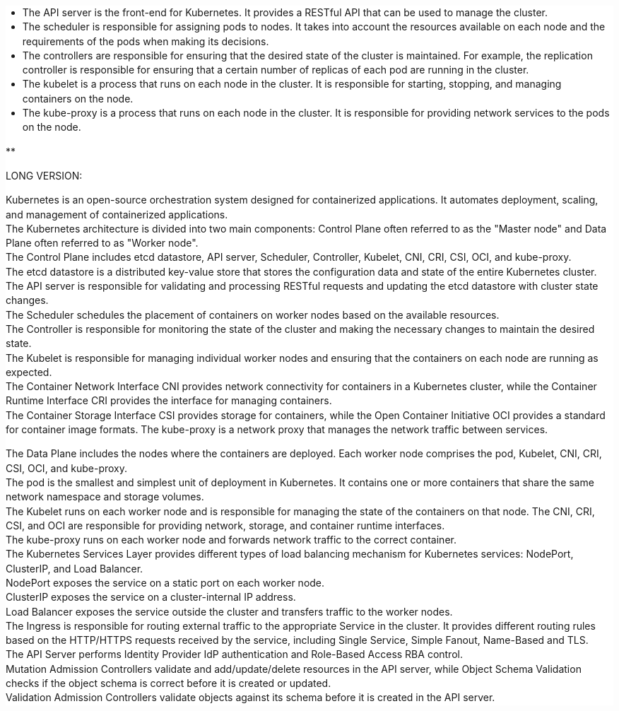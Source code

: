 - The API server is the front-end for Kubernetes. It provides a RESTful API that can be used to manage the cluster.  
- The scheduler is responsible for assigning pods to nodes. It takes into account the resources available on each node and the requirements of the pods when making its decisions.  
- The controllers are responsible for ensuring that the desired state of the cluster is maintained. For example, the replication controller is responsible for ensuring that a certain number of replicas of each pod are running in the cluster.  
- The kubelet is a process that runs on each node in the cluster. It is responsible for starting, stopping, and managing containers on the node.  
- The kube-proxy is a process that runs on each node in the cluster. It is responsible for providing network services to the pods on the node.  
  
**  
  
LONG VERSION:  
  
Kubernetes is an open-source orchestration system designed for containerized applications. It automates deployment, scaling, and management of containerized applications.  
The Kubernetes architecture is divided into two main components: Control Plane often referred to as the "Master node" and Data Plane often referred to as "Worker node".  
The Control Plane includes etcd datastore, API server, Scheduler, Controller, Kubelet, CNI, CRI, CSI, OCI, and kube-proxy.  
The etcd datastore is a distributed key-value store that stores the configuration data and state of the entire Kubernetes cluster. The API server is responsible for validating and processing RESTful requests and updating the etcd datastore with cluster state changes.  
The Scheduler schedules the placement of containers on worker nodes based on the available resources.  
The Controller is responsible for monitoring the state of the cluster and making the necessary changes to maintain the desired state.  
The Kubelet is responsible for managing individual worker nodes and ensuring that the containers on each node are running as expected.  
The Container Network Interface CNI provides network connectivity for containers in a Kubernetes cluster, while the Container Runtime Interface CRI provides the interface for managing containers.  
The Container Storage Interface CSI provides storage for containers, while the Open Container Initiative OCI provides a standard for container image formats. The kube-proxy is a network proxy that manages the network traffic between services.  
  
The Data Plane includes the nodes where the containers are deployed. Each worker node comprises the pod, Kubelet, CNI, CRI, CSI, OCI, and kube-proxy.  
The pod is the smallest and simplest unit of deployment in Kubernetes. It contains one or more containers that share the same network namespace and storage volumes.  
The Kubelet runs on each worker node and is responsible for managing the state of the containers on that node. The CNI, CRI, CSI, and OCI are responsible for providing network, storage, and container runtime interfaces.  
The kube-proxy runs on each worker node and forwards network traffic to the correct container.  
The Kubernetes Services Layer provides different types of load balancing mechanism for Kubernetes services: NodePort, ClusterIP, and Load Balancer.  
NodePort exposes the service on a static port on each worker node.  
ClusterIP exposes the service on a cluster-internal IP address.  
Load Balancer exposes the service outside the cluster and transfers traffic to the worker nodes.  
The Ingress is responsible for routing external traffic to the appropriate Service in the cluster. It provides different routing rules based on the HTTP/HTTPS requests received by the service, including Single Service, Simple Fanout, Name-Based and TLS.  
The API Server performs Identity Provider IdP authentication and Role-Based Access RBA control.  
Mutation Admission Controllers validate and add/update/delete resources in the API server, while Object Schema Validation checks if the object schema is correct before it is created or updated.  
Validation Admission Controllers validate objects against its schema before it is created in the API server.  
  